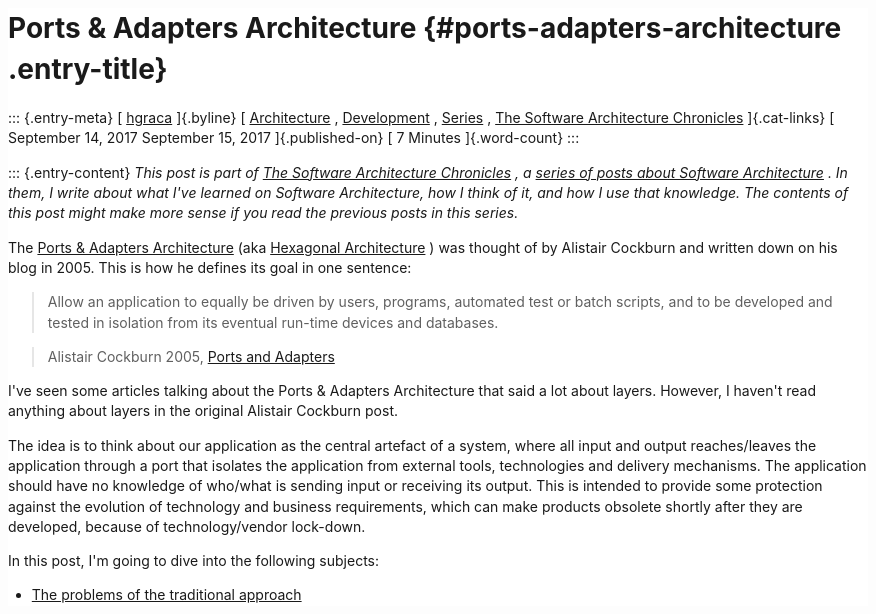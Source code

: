 Ports & Adapters Architecture {#ports-adapters-architecture .entry-title}
=============================

::: {.entry-meta}
[ [hgraca](https://herbertograca.com/author/hgraca/ "Posts by hgraca")
]{.byline} [
[Architecture](https://herbertograca.com/category/development/architecture/)
, [Development](https://herbertograca.com/category/development/) ,
[Series](https://herbertograca.com/category/development/series/) , [The
Software Architecture
Chronicles](https://herbertograca.com/category/development/series/the-software-architecture-chronicles/)
]{.cat-links} [ September 14, 2017 September 15, 2017 ]{.published-on} [
7 Minutes ]{.word-count}
:::

::: {.entry-content}
*This post is part of [The Software Architecture
Chronicles](https://herbertograca.com/2017/07/03/the-software-architecture-chronicles/)
, a [series of posts about Software
Architecture](https://herbertograca.com/category/development/series/software-architecture/)
. In them, I write about what I've learned on Software Architecture, how
I think of it, and how I use that knowledge. The contents of this post
might make more sense if you read the previous posts in this series.*

The [Ports & Adapters
Architecture](http://alistair.cockburn.us/Hexagonal+architecture) (aka
[Hexagonal
Architecture](http://alistair.cockburn.us/Hexagonal+architecture) ) was
thought of by Alistair Cockburn and written down on his blog in 2005.
This is how he defines its goal in one sentence:

> Allow an application to equally be driven by users, programs,
> automated test or batch scripts, and to be developed and tested in
> isolation from its eventual run-time devices and databases.

> Alistair Cockburn 2005, [Ports and
> Adapters](http://alistair.cockburn.us/Hexagonal+architecture)

I've seen some articles talking about the Ports & Adapters Architecture
that said a lot about layers. However, I haven't read anything about
layers in the original Alistair Cockburn post.

The idea is to think about our application as the central artefact of a
system, where all input and output reaches/leaves the application
through a port that isolates the application from external tools,
technologies and delivery mechanisms. The application should have no
knowledge of who/what is sending input or receiving its output. This is
intended to provide some protection against the evolution of technology
and business requirements, which can make products obsolete shortly
after they are developed, because of technology/vendor lock-down.

In this post, I'm going to dive into the following subjects:

-   [The problems of the traditional
    approach](#problems-of-the-traditional-approach)

